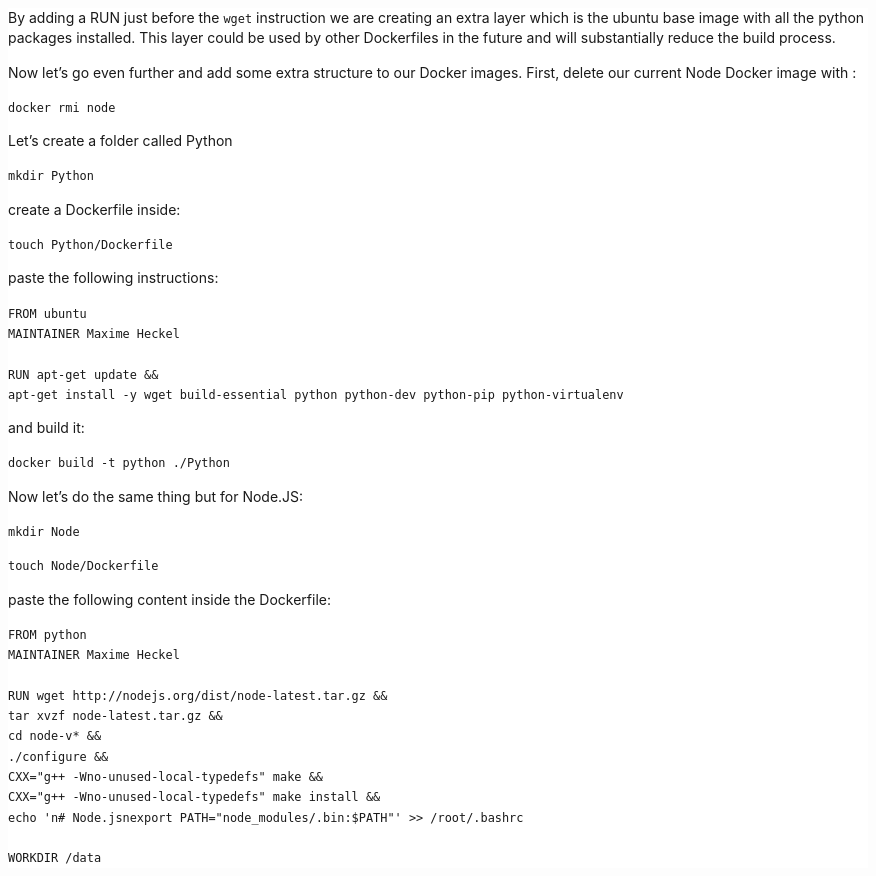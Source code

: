 By adding a RUN just before the <code>wget</code> instruction we are creating an extra layer which is the ubuntu base image with all the python packages installed. This layer could be used by other Dockerfiles in the future and will substantially reduce the build process.

Now let’s go even further and add some extra structure to our Docker images. First, delete our current Node Docker image with :

```
docker rmi node
```

Let’s create a folder called Python

```
mkdir Python
```

create a Dockerfile inside:

```
touch Python/Dockerfile
```

paste the following instructions:

```
FROM ubuntu
MAINTAINER Maxime Heckel
 
RUN apt-get update &&
apt-get install -y wget build-essential python python-dev python-pip python-virtualenv
```

and build it:

```
docker build -t python ./Python
```

Now let’s do the same thing but for Node.JS:

```
mkdir Node
```

```
touch Node/Dockerfile
```

paste the following content inside the Dockerfile:

```
FROM python
MAINTAINER Maxime Heckel
 
RUN wget http://nodejs.org/dist/node-latest.tar.gz &&
tar xvzf node-latest.tar.gz &&
cd node-v* &&
./configure &&
CXX="g++ -Wno-unused-local-typedefs" make &&
CXX="g++ -Wno-unused-local-typedefs" make install &&
echo 'n# Node.jsnexport PATH="node_modules/.bin:$PATH"' >> /root/.bashrc
 
WORKDIR /data
```
